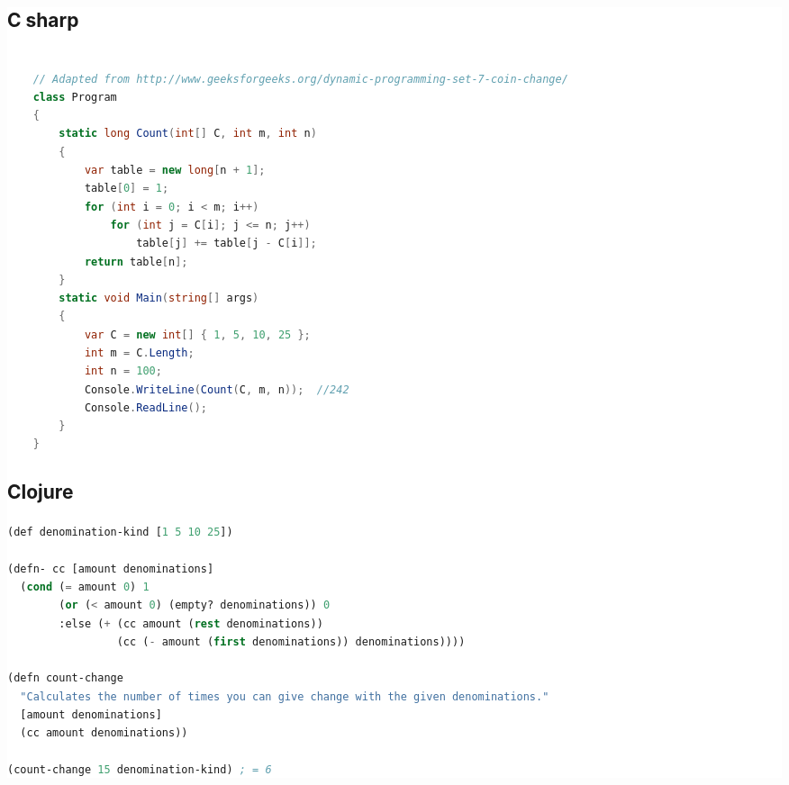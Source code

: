 

## C sharp


```csharp

    // Adapted from http://www.geeksforgeeks.org/dynamic-programming-set-7-coin-change/
    class Program
    {
        static long Count(int[] C, int m, int n)
        {
            var table = new long[n + 1];
            table[0] = 1;
            for (int i = 0; i < m; i++)
                for (int j = C[i]; j <= n; j++)
                    table[j] += table[j - C[i]];
            return table[n];
        }
        static void Main(string[] args)
        {
            var C = new int[] { 1, 5, 10, 25 };
            int m = C.Length;
            int n = 100;
            Console.WriteLine(Count(C, m, n));  //242
            Console.ReadLine();
        }
    }

```



## Clojure


```lisp
(def denomination-kind [1 5 10 25])

(defn- cc [amount denominations]
  (cond (= amount 0) 1
        (or (< amount 0) (empty? denominations)) 0
        :else (+ (cc amount (rest denominations))
                 (cc (- amount (first denominations)) denominations))))

(defn count-change
  "Calculates the number of times you can give change with the given denominations."
  [amount denominations]
  (cc amount denominations))

(count-change 15 denomination-kind) ; = 6
```


